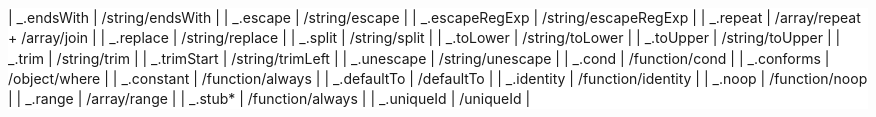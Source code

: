 | _.endsWith | /string/endsWith |
| _.escape | /string/escape |
| _.escapeRegExp | /string/escapeRegExp |
| _.repeat | /array/repeat + /array/join |
| _.replace | /string/replace |
| _.split | /string/split |
| _.toLower | /string/toLower |
| _.toUpper | /string/toUpper |
| _.trim | /string/trim |
| _.trimStart | /string/trimLeft |
| _.unescape | /string/unescape |
| _.cond | /function/cond |
| _.conforms | /object/where |
| _.constant | /function/always |
| _.defaultTo | /defaultTo |
| _.identity | /function/identity |
| _.noop | /function/noop |
| _.range | /array/range |
| _.stub* | /function/always |
| _.uniqueId | /uniqueId |
